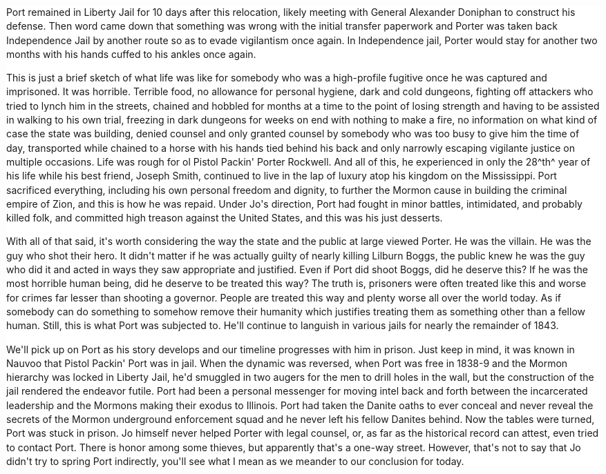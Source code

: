 Port remained in Liberty Jail for 10 days after this relocation, likely
meeting with General Alexander Doniphan to construct his defense. Then
word came down that something was wrong with the initial transfer
paperwork and Porter was taken back Independence Jail by another route
so as to evade vigilantism once again. In Independence jail, Porter
would stay for another two months with his hands cuffed to his ankles
once again.

This is just a brief sketch of what life was like for somebody who was a
high-profile fugitive once he was captured and imprisoned. It was
horrible. Terrible food, no allowance for personal hygiene, dark and
cold dungeons, fighting off attackers who tried to lynch him in the
streets, chained and hobbled for months at a time to the point of losing
strength and having to be assisted in walking to his own trial, freezing
in dark dungeons for weeks on end with nothing to make a fire, no
information on what kind of case the state was building, denied counsel
and only granted counsel by somebody who was too busy to give him the
time of day, transported while chained to a horse with his hands tied
behind his back and only narrowly escaping vigilante justice on multiple
occasions. Life was rough for ol Pistol Packin' Porter Rockwell. And all
of this, he experienced in only the 28^th^ year of his life while his
best friend, Joseph Smith, continued to live in the lap of luxury atop
his kingdom on the Mississippi. Port sacrificed everything, including
his own personal freedom and dignity, to further the Mormon cause in
building the criminal empire of Zion, and this is how he was repaid.
Under Jo's direction, Port had fought in minor battles, intimidated, and
probably killed folk, and committed high treason against the United
States, and this was his just desserts.

With all of that said, it's worth considering the way the state and the
public at large viewed Porter. He was the villain. He was the guy who
shot their hero. It didn't matter if he was actually guilty of nearly
killing Lilburn Boggs, the public knew he was the guy who did it and
acted in ways they saw appropriate and justified. Even if Port did shoot
Boggs, did he deserve this? If he was the most horrible human being, did
he deserve to be treated this way? The truth is, prisoners were often
treated like this and worse for crimes far lesser than shooting a
governor. People are treated this way and plenty worse all over the
world today. As if somebody can do something to somehow remove their
humanity which justifies treating them as something other than a fellow
human. Still, this is what Port was subjected to. He'll continue to
languish in various jails for nearly the remainder of 1843.

We'll pick up on Port as his story develops and our timeline progresses
with him in prison. Just keep in mind, it was known in Nauvoo that
Pistol Packin' Port was in jail. When the dynamic was reversed, when
Port was free in 1838-9 and the Mormon hierarchy was locked in Liberty
Jail, he'd smuggled in two augers for the men to drill holes in the
wall, but the construction of the jail rendered the endeavor futile.
Port had been a personal messenger for moving intel back and forth
between the incarcerated leadership and the Mormons making their exodus
to Illinois. Port had taken the Danite oaths to ever conceal and never
reveal the secrets of the Mormon underground enforcement squad and he
never left his fellow Danites behind. Now the tables were turned, Port
was stuck in prison. Jo himself never helped Porter with legal counsel,
or, as far as the historical record can attest, even tried to contact
Port. There is honor among some thieves, but apparently that's a one-way
street. However, that's not to say that Jo didn't try to spring Port
indirectly, you'll see what I mean as we meander to our conclusion for
today.
